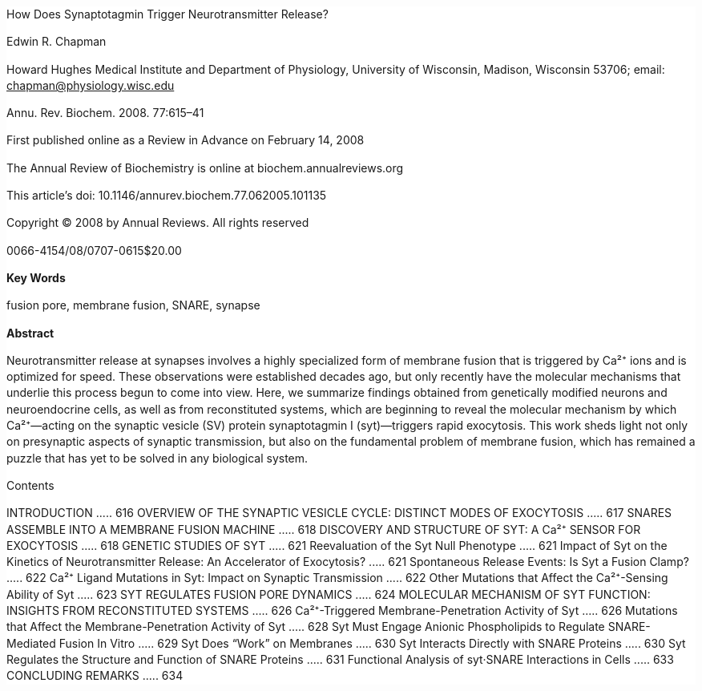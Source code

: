 
How Does Synaptotagmin Trigger Neurotransmitter Release?

Edwin R. Chapman

Howard Hughes Medical Institute and Department of Physiology, University of Wisconsin, Madison, Wisconsin 53706; email: chapman@physiology.wisc.edu

Annu. Rev. Biochem. 2008. 77:615–41

First published online as a Review in Advance on February 14, 2008

The Annual Review of Biochemistry is online at biochem.annualreviews.org

This article’s doi: 10.1146/annurev.biochem.77.062005.101135

Copyright © 2008 by Annual Reviews. All rights reserved

0066-4154/08/0707-0615$20.00

**Key Words**

fusion pore, membrane fusion, SNARE, synapse

**Abstract**

Neurotransmitter release at synapses involves a highly specialized form of membrane fusion that is triggered by Ca²⁺ ions and is optimized for speed. These observations were established decades ago, but only recently have the molecular mechanisms that underlie this process begun to come into view. Here, we summarize findings obtained from genetically modified neurons and neuroendocrine cells, as well as from reconstituted systems, which are beginning to reveal the molecular mechanism by which Ca²⁺—acting on the synaptic vesicle (SV) protein synaptotagmin I (syt)—triggers rapid exocytosis. This work sheds light not only on presynaptic aspects of synaptic transmission, but also on the fundamental problem of membrane fusion, which has remained a puzzle that has yet to be solved in any biological system.

Contents

INTRODUCTION ..... 616
OVERVIEW OF THE SYNAPTIC VESICLE CYCLE: DISTINCT MODES OF EXOCYTOSIS ..... 617
SNARES ASSEMBLE INTO A MEMBRANE FUSION MACHINE ..... 618
DISCOVERY AND STRUCTURE OF SYT: A Ca²⁺ SENSOR FOR EXOCYTOSIS ..... 618
GENETIC STUDIES OF SYT ..... 621
Reevaluation of the Syt Null Phenotype ..... 621
Impact of Syt on the Kinetics of Neurotransmitter Release: An Accelerator of Exocytosis? ..... 621
Spontaneous Release Events:
Is Syt a Fusion Clamp? ..... 622
Ca²⁺ Ligand Mutations in Syt:
Impact on Synaptic Transmission ..... 622
Other Mutations that Affect the Ca²⁺-Sensing Ability of Syt ..... 623
SYT REGULATES FUSION PORE DYNAMICS ..... 624
MOLECULAR MECHANISM OF SYT FUNCTION: INSIGHTS FROM RECONSTITUTED SYSTEMS ..... 626
Ca²⁺-Triggered Membrane-Penetration Activity of Syt ..... 626
Mutations that Affect the Membrane-Penetration Activity of Syt ..... 628
Syt Must Engage Anionic Phospholipids to Regulate SNARE-Mediated Fusion In Vitro ..... 629
Syt Does “Work” on Membranes ..... 630
Syt Interacts Directly with SNARE Proteins ..... 630
Syt Regulates the Structure and Function of SNARE Proteins ..... 631
Functional Analysis of syt·SNARE Interactions in Cells ..... 633
CONCLUDING REMARKS ..... 634
